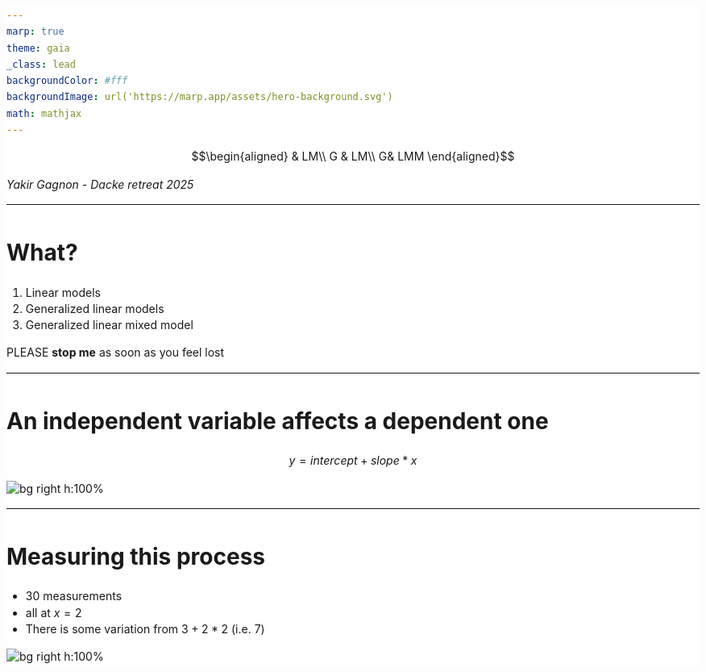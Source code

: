 ```yaml
---
marp: true
theme: gaia
_class: lead
backgroundColor: #fff
backgroundImage: url('https://marp.app/assets/hero-background.svg')
math: mathjax
---
```


$$\begin{aligned} & LM\\
G & LM\\
G& LMM \end{aligned}$$


*Yakir Gagnon - Dacke retreat 2025*



---


# What?

1. Linear models
2. Generalized linear models
3. Generalized linear mixed model

PLEASE **stop me** as soon as you feel lost



---

# An independent variable affects a dependent one

$$y = intercept + slope*x$$

![bg right h:100%](media/1.svg)






---

# Measuring this process

- 30 measurements
- all at $x = 2$
- There is some variation from $3 + 2*2$ (i.e. 7)

![bg right h:100%](media/2.svg)
